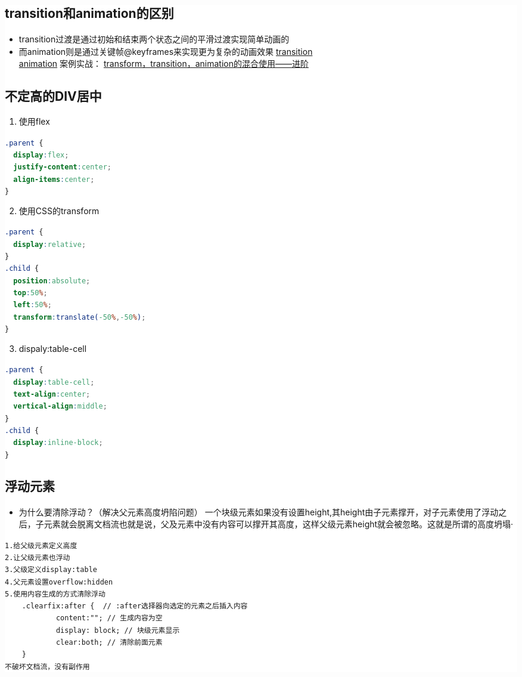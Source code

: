 ## transition和animation的区别
* transition过渡是通过初始和结束两个状态之间的平滑过渡实现简单动画的
* 而animation则是通过关键帧@keyframes来实现更为复杂的动画效果
[transition](./transition.md)  
[animation](./animation.md)
案例实战：
[transform，transition，animation的混合使用——进阶](https://juejin.im/post/591340e0128fe100586e431b)

## 不定高的DIV居中
1. 使用flex
```css
.parent {
  display:flex;
  justify-content:center;
  align-items:center;
}
```
2. 使用CSS的transform
```css
.parent {
  display:relative;
}
.child {
  position:absolute;
  top:50%;
  left:50%;
  transform:translate(-50%,-50%);
}
```
3. dispaly:table-cell
```css
.parent {
  display:table-cell;
  text-align:center;
  vertical-align:middle;
}
.child {
  display:inline-block;
}
```

## 浮动元素
* 为什么要清除浮动？（解决父元素高度坍陷问题）
一个块级元素如果没有设置height,其height由子元素撑开，对子元素使用了浮动之后，子元素就会脱离文档流也就是说，父及元素中没有内容可以撑开其高度，这样父级元素height就会被忽略。这就是所谓的高度坍塌·
```
1.给父级元素定义高度 
2.让父级元素也浮动 
3.父级定义display:table 
4.父元素设置overflow:hidden 
5.使用内容生成的方式清除浮动
	.clearfix:after {  // :after选择器向选定的元素之后插入内容
   		    content:""; // 生成内容为空
   		    display: block; // 块级元素显示
   		    clear:both; // 清除前面元素
	}
不破坏文档流，没有副作用
```
